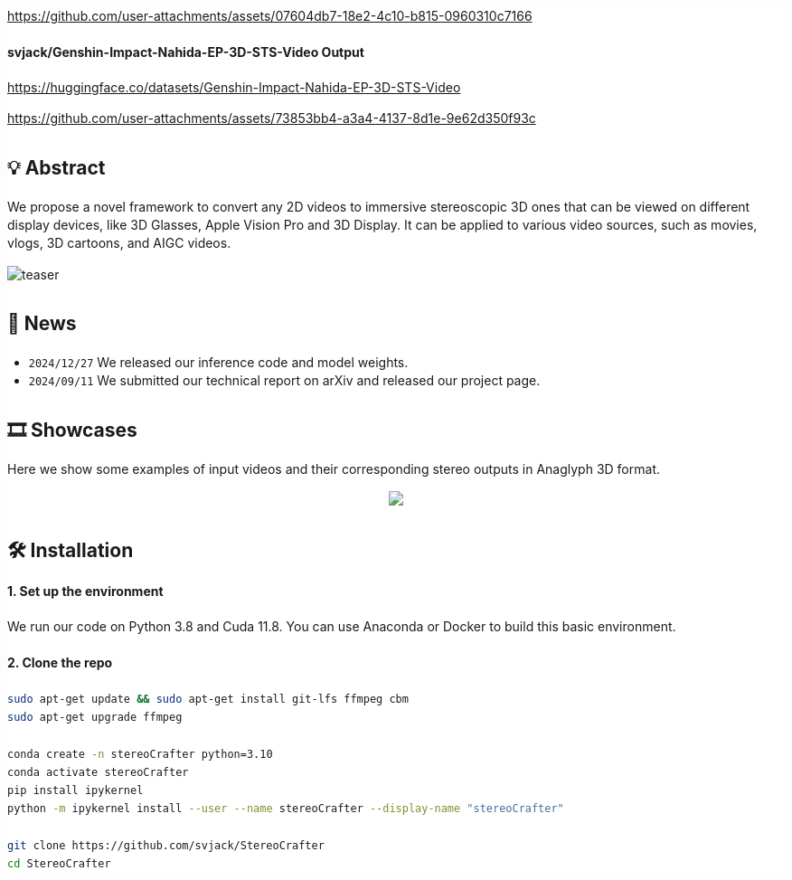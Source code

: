 
https://github.com/user-attachments/assets/07604db7-18e2-4c10-b815-0960310c7166






#### svjack/Genshin-Impact-Nahida-EP-3D-STS-Video Output
https://huggingface.co/datasets/Genshin-Impact-Nahida-EP-3D-STS-Video





https://github.com/user-attachments/assets/73853bb4-a3a4-4137-8d1e-9e62d350f93c






## 💡 Abstract

We propose a novel framework to convert any 2D videos to immersive stereoscopic 3D ones that can be viewed on different display devices, like 3D Glasses, Apple Vision Pro and 3D Display. It can be applied to various video sources, such as movies, vlogs, 3D cartoons, and AIGC videos.

![teaser](assets/teaser.jpg)

## 📣 News
- `2024/12/27` We released our inference code and model weights.
- `2024/09/11` We submitted our technical report on arXiv and released our project page.

## 🎞️ Showcases
Here we show some examples of input videos and their corresponding stereo outputs in Anaglyph 3D format.
<div align="center">
    <img src="assets/demo.gif">
</div>


## 🛠️ Installation

#### 1. Set up the environment
We run our code on Python 3.8 and Cuda 11.8.
You can use Anaconda or Docker to build this basic environment.

#### 2. Clone the repo
```bash
sudo apt-get update && sudo apt-get install git-lfs ffmpeg cbm
sudo apt-get upgrade ffmpeg

conda create -n stereoCrafter python=3.10
conda activate stereoCrafter
pip install ipykernel
python -m ipykernel install --user --name stereoCrafter --display-name "stereoCrafter"

git clone https://github.com/svjack/StereoCrafter
cd StereoCrafter
```
